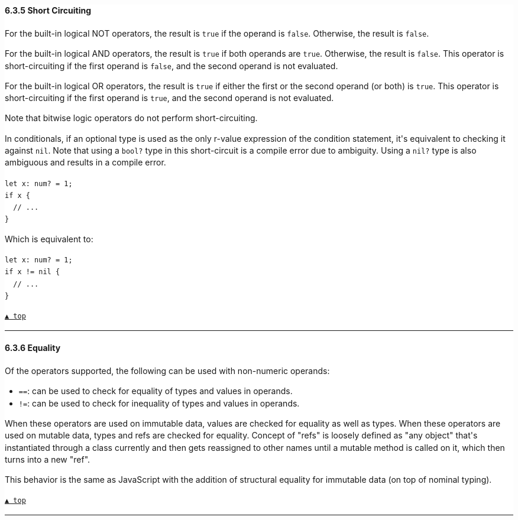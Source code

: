 #### 6.3.5 Short Circuiting

For the built-in logical NOT operators, the result is `true` if the operand is
`false`. Otherwise, the result is `false`.

For the built-in logical AND operators, the result is `true` if both operands
are `true`. Otherwise, the result is `false`. This operator is short-circuiting
if the first operand is `false`, and the second operand is not evaluated.

For the built-in logical OR operators, the result is `true` if either the first
or the second operand (or both) is `true`. This operator is short-circuiting if
the first operand is `true`, and the second operand is not evaluated.

Note that bitwise logic operators do not perform short-circuiting.

In conditionals, if an optional type is used as the only r-value expression of
the condition statement, it's equivalent to checking it against `nil`. Note that
using a `bool?` type in this short-circuit is a compile error due to ambiguity.
Using a `nil?` type is also ambiguous and results in a compile error.

```TS
let x: num? = 1;
if x {
  // ...
}
```

Which is equivalent to:

```TS
let x: num? = 1;
if x != nil {
  // ...
}
```

[`▲ top`][top]

---

#### 6.3.6 Equality

Of the operators supported, the following can be used with non-numeric operands:

- `==`: can be used to check for equality of types and values in operands.
- `!=`: can be used to check for inequality of types and values in operands.

When these operators are used on immutable data, values are checked for equality
as well as types. When these operators are used on mutable data, types and refs
are checked for equality. Concept of "refs" is loosely defined as "any object"
that's instantiated through a class currently and then gets reassigned to other
names until a mutable method is called on it, which then turns into a new "ref".

This behavior is the same as JavaScript with the addition of structural equality
for immutable data (on top of nominal typing).

[`▲ top`][top]

---


[top]: #0-preface